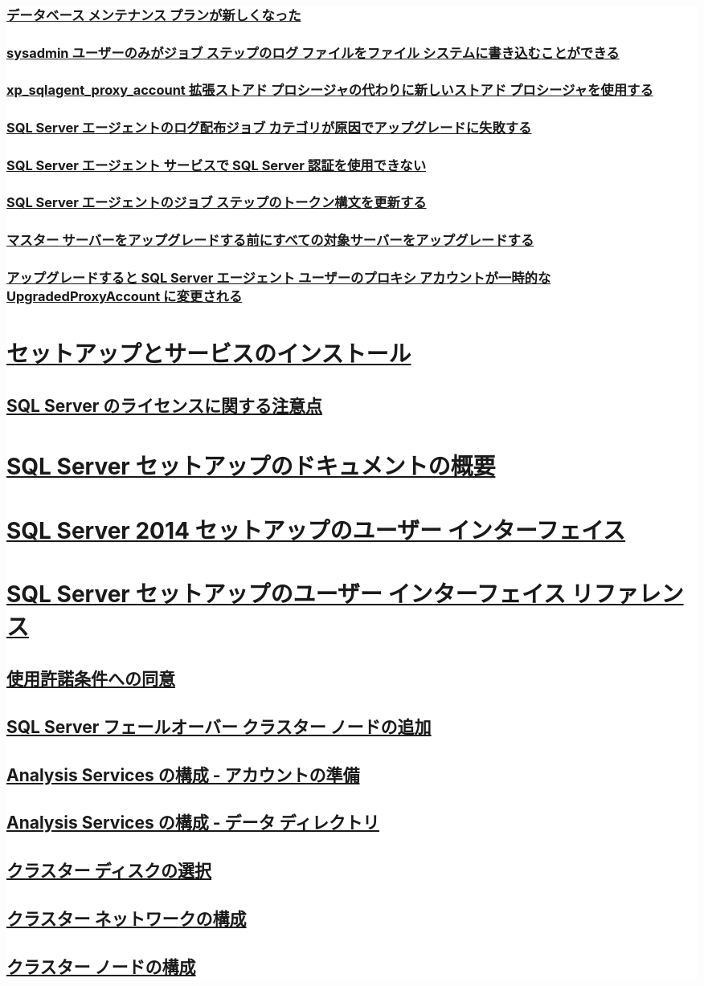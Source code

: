 ### [データベース メンテナンス プランが新しくなった](database-maintenance-plans-superseded.md)
### [sysadmin ユーザーのみがジョブ ステップのログ ファイルをファイル システムに書き込むことができる](only-sysadmin-users-can-write-job-step-log-files-to-the-file-system.md)
### [xp_sqlagent_proxy_account 拡張ストアド プロシージャの代わりに新しいストアド プロシージャを使用する](replace-xp-sqlagent-proxy-account-extended-sp-with-new-stored-procedures.md)
### [SQL Server エージェントのログ配布ジョブ カテゴリが原因でアップグレードに失敗する](sql-server-agent-log-shipping-job-category-causes-upgrade-to-fail.md)
### [SQL Server エージェント サービスで SQL Server 認証を使用できない](sql-server-agent-service-cannot-use-sql-server-authentication.md)
### [SQL Server エージェントのジョブ ステップのトークン構文を更新する](update-token-syntax-in-sql-server-agent-job-steps.md)
### [マスター サーバーをアップグレードする前にすべての対象サーバーをアップグレードする](upgrade-all-target-servers-before-upgrading-the-master-server.md)
### [アップグレードすると SQL Server エージェント ユーザーのプロキシ アカウントが一時的な UpgradedProxyAccount に変更される](upgrading-changes-sql-server-agent-user-proxy-account-to-temporary-account.md)

# [セットアップとサービスのインストール](setup-and-servicing-installation.md)
## [SQL Server のライセンスに関する注意点](licensing-considerations-for-sql-server.md)
# [SQL Server セットアップのドキュメントの概要](overview-of-sql-server-setup-documentation.md)
# [SQL Server 2014 セットアップのユーザー インターフェイス](sql-server-2014-setup-user-interface.md)

# [SQL Server セットアップのユーザー インターフェイス リファレンス](sql-server-setup-user-interface-reference.md)
## [使用許諾条件への同意](accept-license-terms.md)
## [SQL Server フェールオーバー クラスター ノードの追加](add-sql-server-failover-cluster-node.md)
## [Analysis Services の構成 - アカウントの準備](analysis-services-configuration-account-provisioning.md)
## [Analysis Services の構成 - データ ディレクトリ](analysis-services-configuration-data-directories.md)
## [クラスター ディスクの選択](cluster-disk-selection.md)
## [クラスター ネットワークの構成](cluster-network-configuration.md)
## [クラスター ノードの構成](cluster-node-configuration.md)